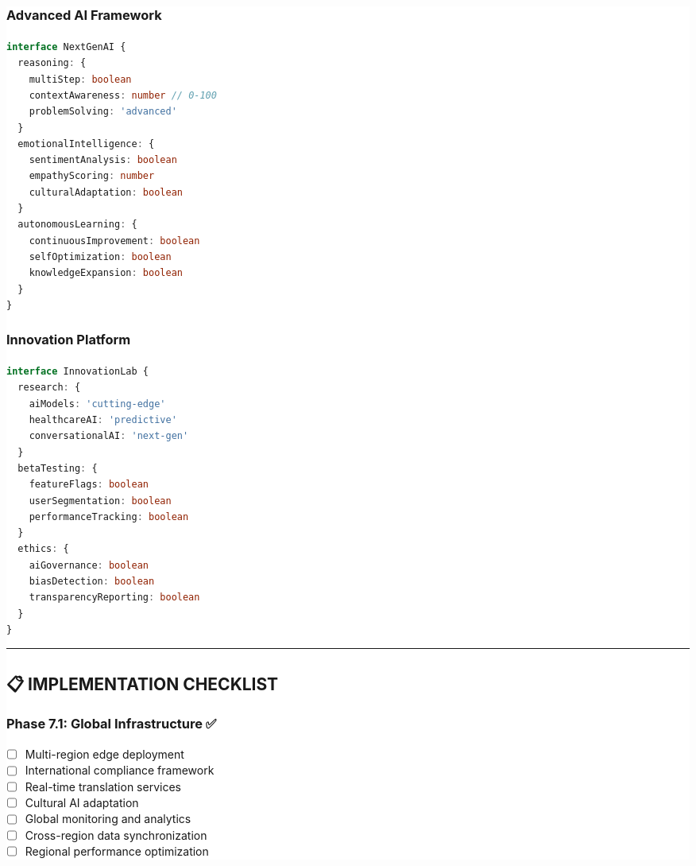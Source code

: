 ### Advanced AI Framework
```typescript
interface NextGenAI {
  reasoning: {
    multiStep: boolean
    contextAwareness: number // 0-100
    problemSolving: 'advanced'
  }
  emotionalIntelligence: {
    sentimentAnalysis: boolean
    empathyScoring: number
    culturalAdaptation: boolean
  }
  autonomousLearning: {
    continuousImprovement: boolean
    selfOptimization: boolean
    knowledgeExpansion: boolean
  }
}
```

### Innovation Platform
```typescript
interface InnovationLab {
  research: {
    aiModels: 'cutting-edge'
    healthcareAI: 'predictive'
    conversationalAI: 'next-gen'
  }
  betaTesting: {
    featureFlags: boolean
    userSegmentation: boolean
    performanceTracking: boolean
  }
  ethics: {
    aiGovernance: boolean
    biasDetection: boolean
    transparencyReporting: boolean
  }
}
```

---

## 📋 IMPLEMENTATION CHECKLIST

### Phase 7.1: Global Infrastructure ✅
- [ ] Multi-region edge deployment
- [ ] International compliance framework
- [ ] Real-time translation services
- [ ] Cultural AI adaptation
- [ ] Global monitoring and analytics
- [ ] Cross-region data synchronization
- [ ] Regional performance optimization
